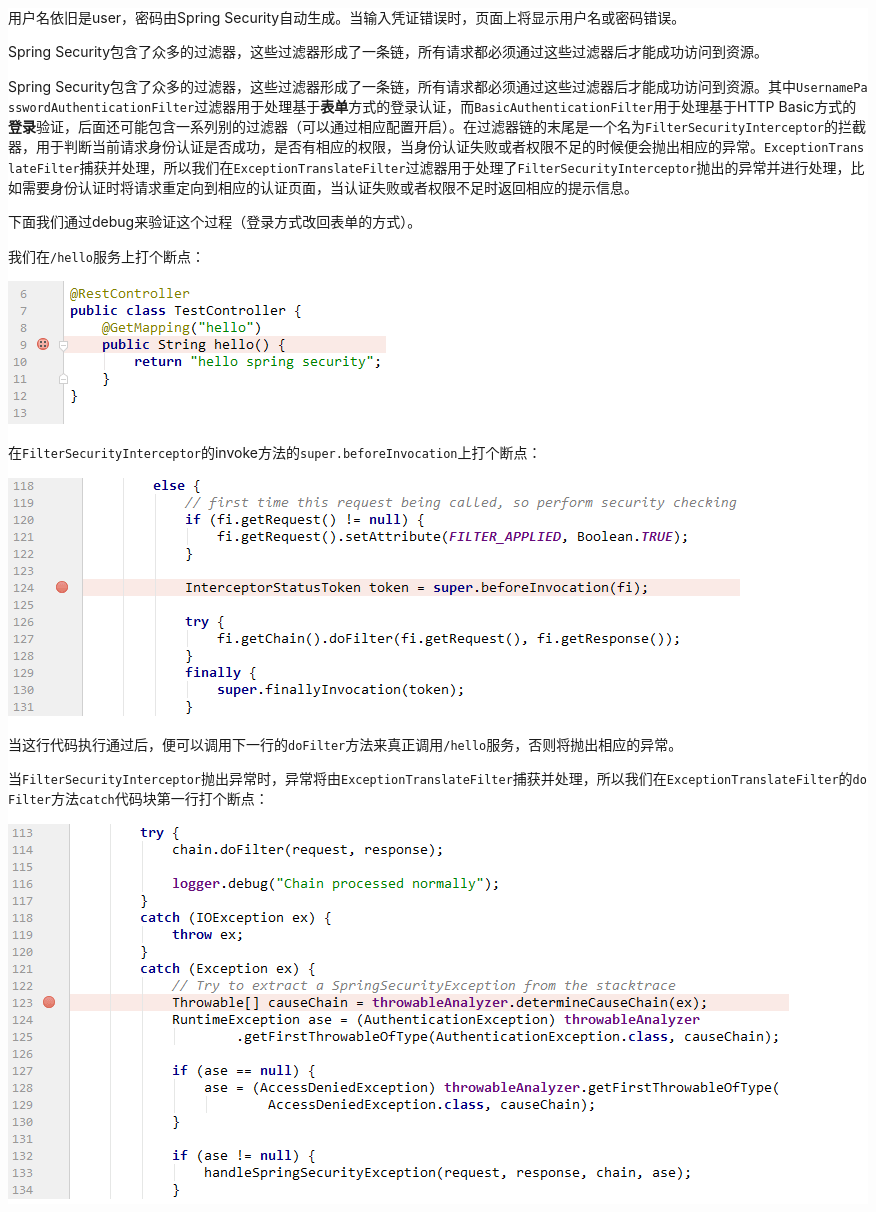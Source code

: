 用户名依旧是user，密码由Spring Security自动生成。当输入凭证错误时，页面上将显示用户名或密码错误。

Spring Security包含了众多的过滤器，这些过滤器形成了一条链，所有请求都必须通过这些过滤器后才能成功访问到资源。

Spring Security包含了众多的过滤器，这些过滤器形成了一条链，所有请求都必须通过这些过滤器后才能成功访问到资源。其中`UsernamePasswordAuthenticationFilter`过滤器用于处理基于**表单**方式的登录认证，而`BasicAuthenticationFilter`用于处理基于HTTP Basic方式的**登录**验证，后面还可能包含一系列别的过滤器（可以通过相应配置开启）。在过滤器链的末尾是一个名为`FilterSecurityInterceptor`的拦截器，用于判断当前请求身份认证是否成功，是否有相应的权限，当身份认证失败或者权限不足的时候便会抛出相应的异常。`ExceptionTranslateFilter`捕获并处理，所以我们在`ExceptionTranslateFilter`过滤器用于处理了`FilterSecurityInterceptor`抛出的异常并进行处理，比如需要身份认证时将请求重定向到相应的认证页面，当认证失败或者权限不足时返回相应的提示信息。

下面我们通过debug来验证这个过程（登录方式改回表单的方式）。

我们在`/hello`服务上打个断点：

![20180707132345.png](doc/20180707132345.png)

在`FilterSecurityInterceptor`的invoke方法的`super.beforeInvocation`上打个断点：

![20180707132824.png](doc/20180707132824.png)

当这行代码执行通过后，便可以调用下一行的`doFilter`方法来真正调用`/hello`服务，否则将抛出相应的异常。

当`FilterSecurityInterceptor`抛出异常时，异常将由`ExceptionTranslateFilter`捕获并处理，所以我们在`ExceptionTranslateFilter`的`doFilter`方法`catch`代码块第一行打个断点：

![20180707133347.png](doc/20180707133347.png)
